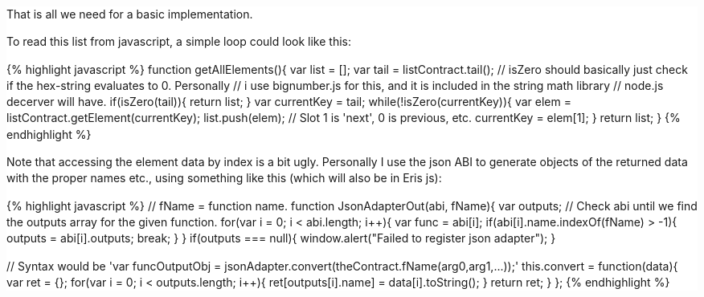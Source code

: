 That is all we need for a basic implementation.

To read this list from javascript, a simple loop could look like this:

{% highlight javascript %}
function getAllElements(){
  var list = [];
  var tail = listContract.tail();
  // isZero should basically just check if the hex-string evaluates to 0. Personally
  // i use bignumber.js for this, and it is included in the string math library
  // node.js decerver will have.
  if(isZero(tail)){
    return list;
  }
  var currentKey = tail;
  while(!isZero(currentKey)){
    var elem = listContract.getElement(currentKey);
    list.push(elem);
    // Slot 1 is 'next', 0 is previous, etc.
    currentKey = elem[1];
  }
  return list;
}
{% endhighlight %}

Note that accessing the element data by index is a bit ugly. Personally I use the json ABI to generate objects of the returned data with the proper names etc., using something like this (which will also be in Eris js):

{% highlight javascript %}
// fName = function name.
function JsonAdapterOut(abi, fName){
  var outputs;
  // Check abi until we find the outputs array for the given function.
  for(var i = 0; i < abi.length; i++){
    var func = abi[i];
    if(abi[i].name.indexOf(fName) > -1){
      outputs = abi[i].outputs;
      break;
    }
  }
  if(outputs === null){
    window.alert("Failed to register json adapter");
  }

  // Syntax would be 'var funcOutputObj = jsonAdapter.convert(theContract.fName(arg0,arg1,...));'
  this.convert = function(data){
    var ret = {};
    for(var i = 0; i < outputs.length; i++){
      ret[outputs[i].name] = data[i].toString();
    }
    return ret;
  }
};
{% endhighlight %}
